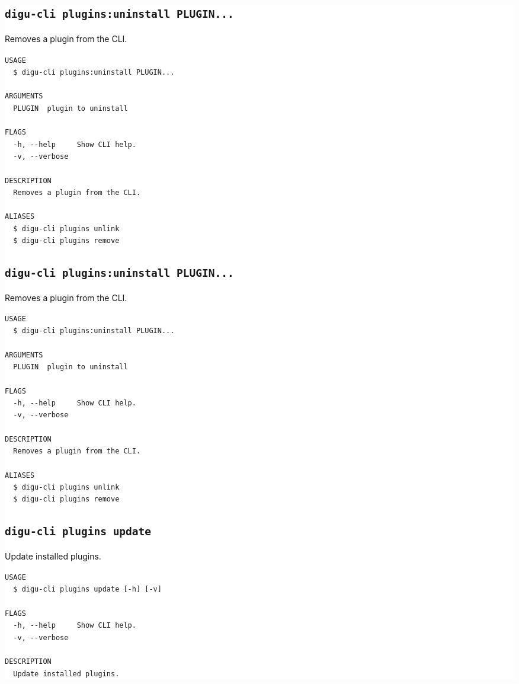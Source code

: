 ## `digu-cli plugins:uninstall PLUGIN...`

Removes a plugin from the CLI.

```
USAGE
  $ digu-cli plugins:uninstall PLUGIN...

ARGUMENTS
  PLUGIN  plugin to uninstall

FLAGS
  -h, --help     Show CLI help.
  -v, --verbose

DESCRIPTION
  Removes a plugin from the CLI.

ALIASES
  $ digu-cli plugins unlink
  $ digu-cli plugins remove
```

## `digu-cli plugins:uninstall PLUGIN...`

Removes a plugin from the CLI.

```
USAGE
  $ digu-cli plugins:uninstall PLUGIN...

ARGUMENTS
  PLUGIN  plugin to uninstall

FLAGS
  -h, --help     Show CLI help.
  -v, --verbose

DESCRIPTION
  Removes a plugin from the CLI.

ALIASES
  $ digu-cli plugins unlink
  $ digu-cli plugins remove
```

## `digu-cli plugins update`

Update installed plugins.

```
USAGE
  $ digu-cli plugins update [-h] [-v]

FLAGS
  -h, --help     Show CLI help.
  -v, --verbose

DESCRIPTION
  Update installed plugins.
```
